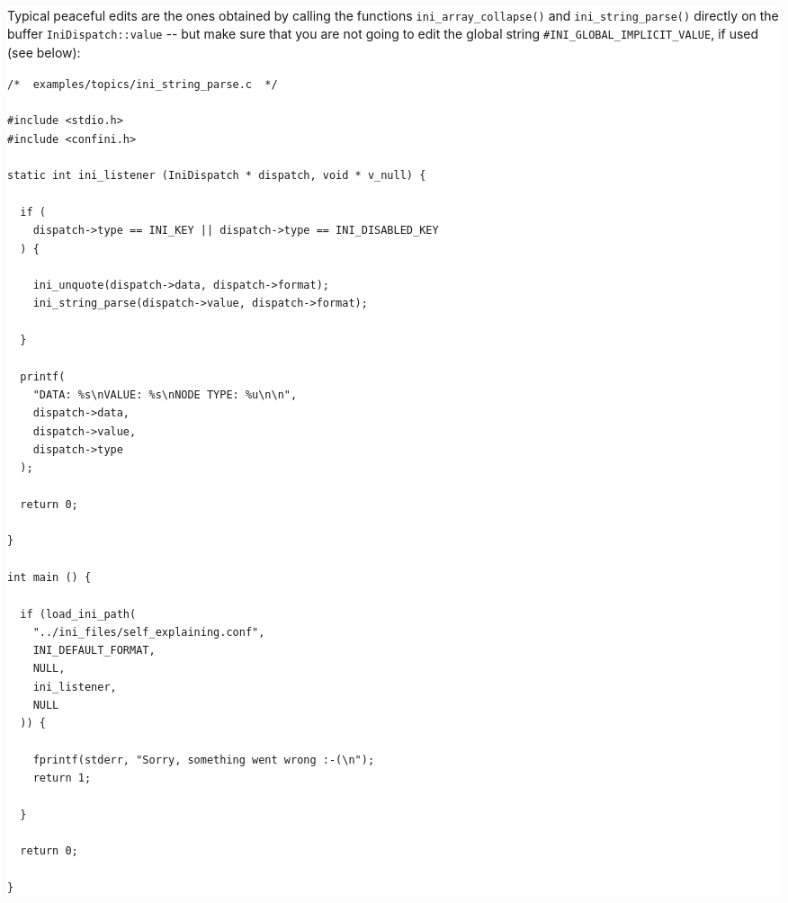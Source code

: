 Typical peaceful edits are the ones obtained by calling the functions
`ini_array_collapse()` and `ini_string_parse()` directly on the buffer
`IniDispatch::value` -- but make sure that you are not going to edit the global
string `#INI_GLOBAL_IMPLICIT_VALUE`, if used (see below):

~~~~~~~~~~~~~~~~~~~~~~~~~~~~~~~~~~~~~~~~~~~~~~~~~~~~~~~~~~~~~~~~~~~{.c}
/*  examples/topics/ini_string_parse.c  */

#include <stdio.h>
#include <confini.h>

static int ini_listener (IniDispatch * dispatch, void * v_null) {

  if (
    dispatch->type == INI_KEY || dispatch->type == INI_DISABLED_KEY
  ) {

    ini_unquote(dispatch->data, dispatch->format);
    ini_string_parse(dispatch->value, dispatch->format);

  }

  printf(
    "DATA: %s\nVALUE: %s\nNODE TYPE: %u\n\n",
    dispatch->data,
    dispatch->value,
    dispatch->type
  );

  return 0;

}

int main () {

  if (load_ini_path(
    "../ini_files/self_explaining.conf",
    INI_DEFAULT_FORMAT,
    NULL,
    ini_listener,
    NULL
  )) {

    fprintf(stderr, "Sorry, something went wrong :-(\n");
    return 1;

  }

  return 0;

}
~~~~~~~~~~~~~~~~~~~~~~~~~~~~~~~~~~~~~~~~~~~~~~~~~~~~~~~~~~~~~~~~~~~
